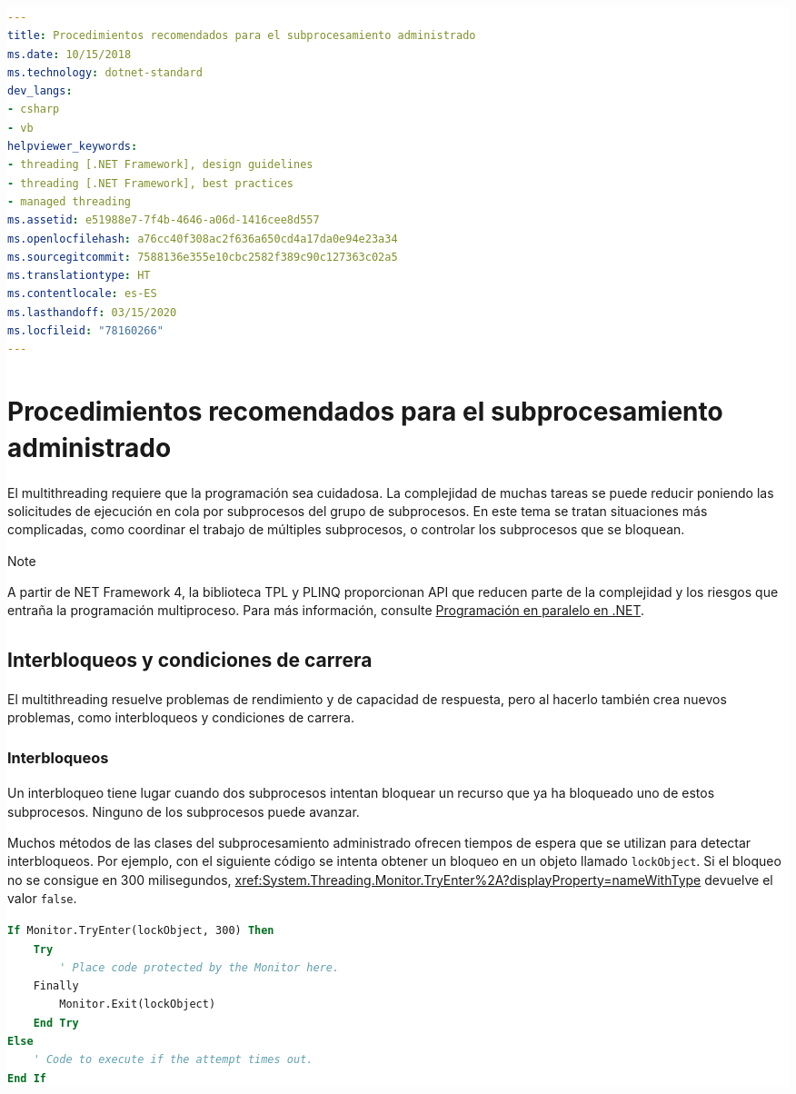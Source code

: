 ```yaml
---
title: Procedimientos recomendados para el subprocesamiento administrado
ms.date: 10/15/2018
ms.technology: dotnet-standard
dev_langs:
- csharp
- vb
helpviewer_keywords:
- threading [.NET Framework], design guidelines
- threading [.NET Framework], best practices
- managed threading
ms.assetid: e51988e7-7f4b-4646-a06d-1416cee8d557
ms.openlocfilehash: a76cc40f308ac2f636a650cd4a17da0e94e23a34
ms.sourcegitcommit: 7588136e355e10cbc2582f389c90c127363c02a5
ms.translationtype: HT
ms.contentlocale: es-ES
ms.lasthandoff: 03/15/2020
ms.locfileid: "78160266"
---
```

# <a name="managed-threading-best-practices"></a>Procedimientos recomendados para el subprocesamiento administrado
El multithreading requiere que la programación sea cuidadosa. La complejidad de muchas tareas se puede reducir poniendo las solicitudes de ejecución en cola por subprocesos del grupo de subprocesos. En este tema se tratan situaciones más complicadas, como coordinar el trabajo de múltiples subprocesos, o controlar los subprocesos que se bloquean.  
  
> [!NOTE]
> A partir de NET Framework 4, la biblioteca TPL y PLINQ proporcionan API que reducen parte de la complejidad y los riesgos que entraña la programación multiproceso. Para más información, consulte [Programación en paralelo en .NET](../../../docs/standard/parallel-programming/index.md).  
  
## <a name="deadlocks-and-race-conditions"></a>Interbloqueos y condiciones de carrera  
 El multithreading resuelve problemas de rendimiento y de capacidad de respuesta, pero al hacerlo también crea nuevos problemas, como interbloqueos y condiciones de carrera.  
  
### <a name="deadlocks"></a>Interbloqueos  
 Un interbloqueo tiene lugar cuando dos subprocesos intentan bloquear un recurso que ya ha bloqueado uno de estos subprocesos. Ninguno de los subprocesos puede avanzar.  
  
 Muchos métodos de las clases del subprocesamiento administrado ofrecen tiempos de espera que se utilizan para detectar interbloqueos. Por ejemplo, con el siguiente código se intenta obtener un bloqueo en un objeto llamado `lockObject`. Si el bloqueo no se consigue en 300 milisegundos, <xref:System.Threading.Monitor.TryEnter%2A?displayProperty=nameWithType> devuelve el valor `false`.  
  
```vb  
If Monitor.TryEnter(lockObject, 300) Then  
    Try  
        ' Place code protected by the Monitor here.  
    Finally  
        Monitor.Exit(lockObject)  
    End Try  
Else  
    ' Code to execute if the attempt times out.  
End If  
```  
  
